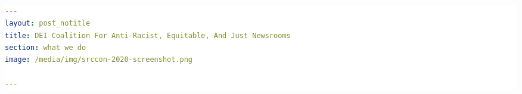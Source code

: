 ```yaml
---
layout: post_notitle
title: DEI Coalition For Anti-Racist, Equitable, And Just Newsrooms
section: what we do
image: /media/img/srccon-2020-screenshot.png

---
```

<style>
  article h2 {
    font-size: 2em;
    font-weight: bold;
    color: black;
  }
  .article_body h3 {
    font-weight: bold;
    /*color: #fc6d1f;*/
  }

  .article_body h4 {
    text-align: center;
    background-color: #fc6e1d;
    padding: 15px;
    color: white;
    font-size: 1.2em;
    font-weight: bold;
  }

  .article_body a {
    text-decoration: underline;
    color: #fc6d1f;
  }

  #channels {
    width: 100%;
    table-layout: fixed;
  }

  #channels tr {
    border-bottom: 0px;
  }

  #channels tr td {
    text-align: left;
    vertical-align: top;
  }

  #channels th {
    font-family: 'sofia-pro','Open Sans', Helvetica, Verdana, Arial, sans-serif;
    font-size: 1.1rem;
    background-color: #fc6f1d29;
    padding: 10px;
  }
